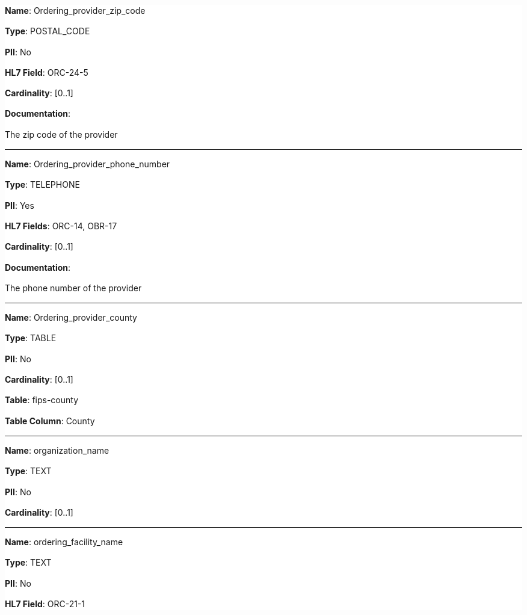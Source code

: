 
**Name**: Ordering_provider_zip_code

**Type**: POSTAL_CODE

**PII**: No

**HL7 Field**: ORC-24-5

**Cardinality**: [0..1]

**Documentation**:

The zip code of the provider

---

**Name**: Ordering_provider_phone_number

**Type**: TELEPHONE

**PII**: Yes

**HL7 Fields**: ORC-14, OBR-17

**Cardinality**: [0..1]

**Documentation**:

The phone number of the provider

---

**Name**: Ordering_provider_county

**Type**: TABLE

**PII**: No

**Cardinality**: [0..1]

**Table**: fips-county

**Table Column**: County

---

**Name**: organization_name

**Type**: TEXT

**PII**: No

**Cardinality**: [0..1]

---

**Name**: ordering_facility_name

**Type**: TEXT

**PII**: No

**HL7 Field**: ORC-21-1
